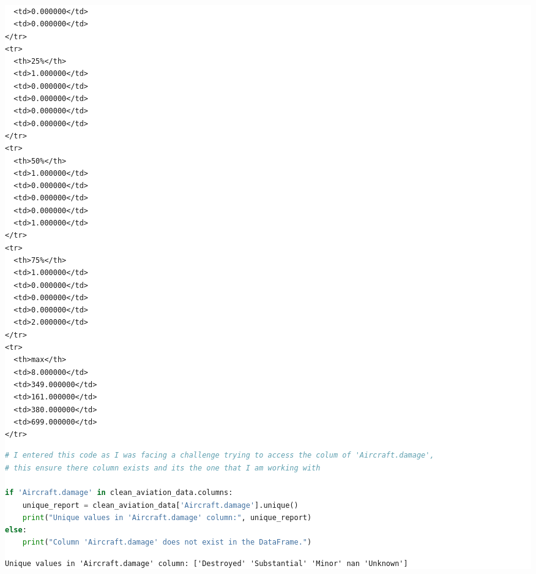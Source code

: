       <td>0.000000</td>
      <td>0.000000</td>
    </tr>
    <tr>
      <th>25%</th>
      <td>1.000000</td>
      <td>0.000000</td>
      <td>0.000000</td>
      <td>0.000000</td>
      <td>0.000000</td>
    </tr>
    <tr>
      <th>50%</th>
      <td>1.000000</td>
      <td>0.000000</td>
      <td>0.000000</td>
      <td>0.000000</td>
      <td>1.000000</td>
    </tr>
    <tr>
      <th>75%</th>
      <td>1.000000</td>
      <td>0.000000</td>
      <td>0.000000</td>
      <td>0.000000</td>
      <td>2.000000</td>
    </tr>
    <tr>
      <th>max</th>
      <td>8.000000</td>
      <td>349.000000</td>
      <td>161.000000</td>
      <td>380.000000</td>
      <td>699.000000</td>
    </tr>
  </tbody>
</table>
</div>




```python
# I entered this code as I was facing a challenge trying to access the colum of 'Aircraft.damage', 
# this ensure there column exists and its the one that I am working with

if 'Aircraft.damage' in clean_aviation_data.columns:
    unique_report = clean_aviation_data['Aircraft.damage'].unique()
    print("Unique values in 'Aircraft.damage' column:", unique_report)
else:
    print("Column 'Aircraft.damage' does not exist in the DataFrame.")
```

    Unique values in 'Aircraft.damage' column: ['Destroyed' 'Substantial' 'Minor' nan 'Unknown']
    